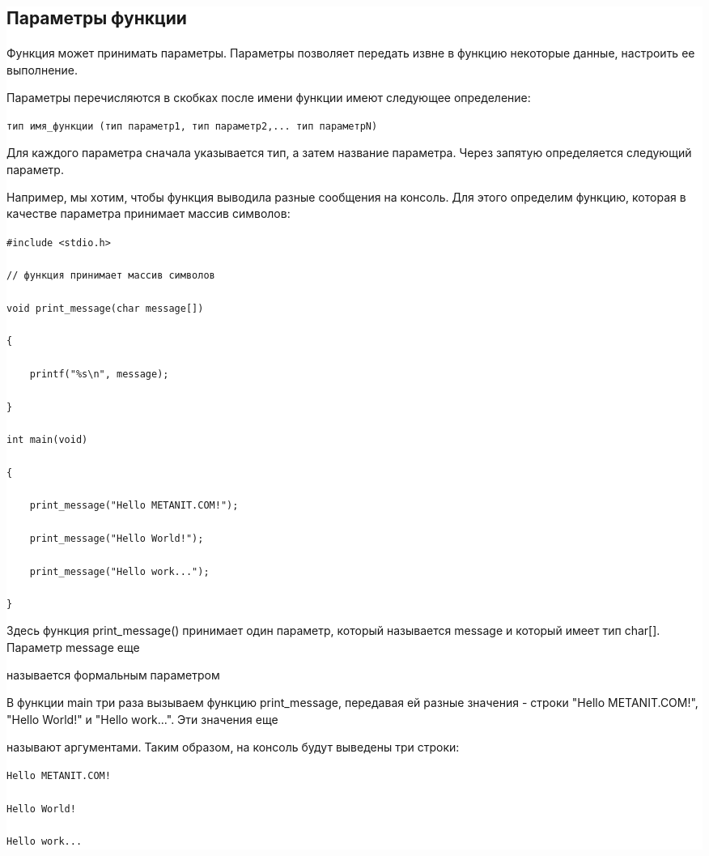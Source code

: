 ## Параметры функции

Функция может принимать параметры. Параметры позволяет передать извне в функцию некоторые данные, настроить ее выполнение. 

Параметры перечисляются в скобках после имени функции имеют следующее определение:

```
тип имя_функции (тип параметр1, тип параметр2,... тип параметрN)
```

Для каждого параметра сначала указывается тип, а затем название параметра. Через запятую определяется следующий параметр.

Например, мы хотим, чтобы функция выводила разные сообщения на консоль. Для этого определим функцию, которая в качестве параметра принимает массив символов:

```
#include <stdio.h>

// функция принимает массив символов

void print_message(char message[])

{

	printf("%s\n", message);

}

int main(void)

{

	print_message("Hello METANIT.COM!");

	print_message("Hello World!");

	print_message("Hello work...");

}
```

Здесь функция print_message() принимает один параметр, который называется message и который имеет тип char[]. Параметр message еще 

называется формальным параметром

В функции main три раза вызываем функцию print_message, передавая ей разные значения - строки "Hello METANIT.COM!", "Hello World!" и "Hello work...". Эти значения еще 

называют аргументами. Таким образом, на консоль будут выведены три строки:

```
Hello METANIT.COM!

Hello World!

Hello work...
```
